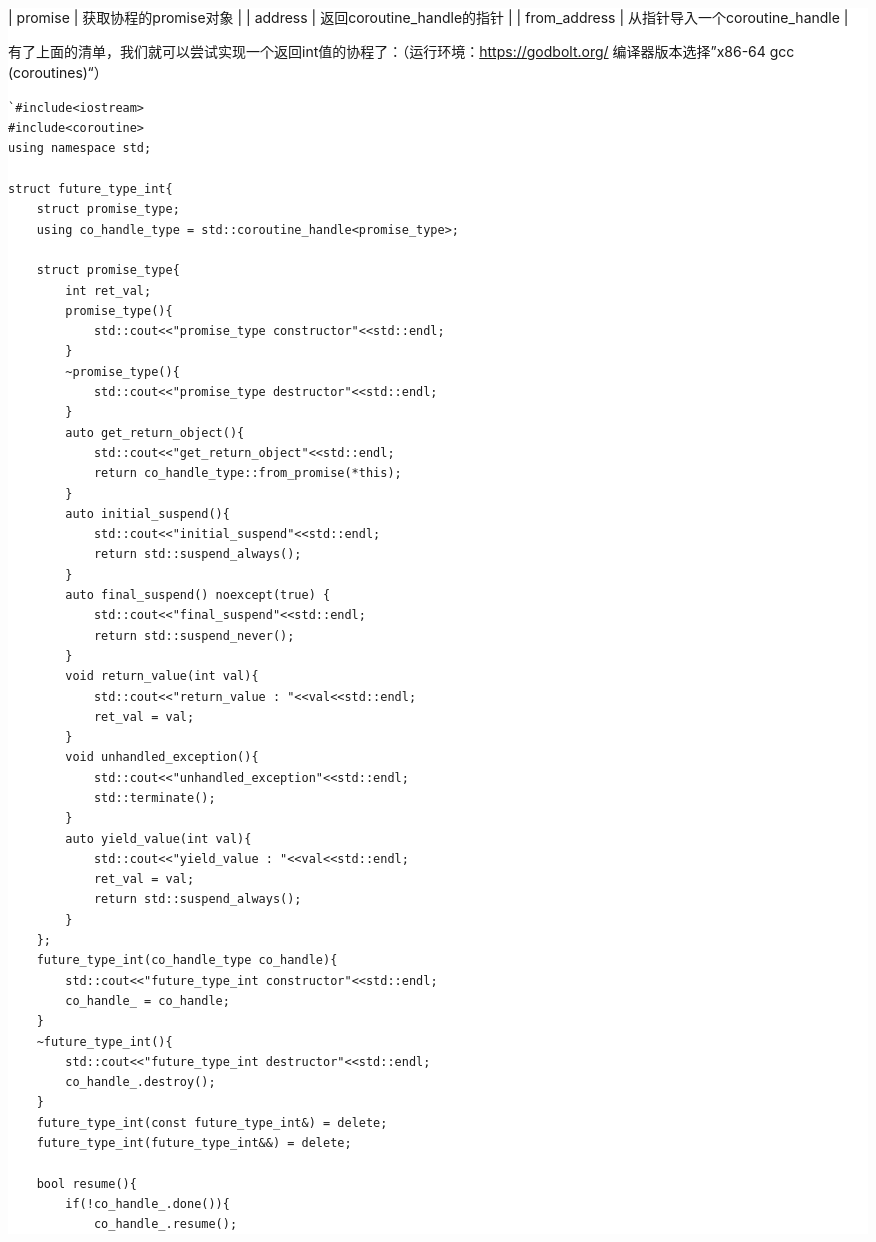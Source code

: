 | promise | 获取协程的promise对象 |
| address | 返回coroutine\_handle的指针 |
| from\_address | 从指针导入一个coroutine\_handle |

有了上面的清单，我们就可以尝试实现一个返回int值的协程了：（运行环境：https://godbolt.org/ 编译器版本选择”x86-64 gcc (coroutines)“）

```
`#include<iostream>
#include<coroutine>
using namespace std;

struct future_type_int{
    struct promise_type;
    using co_handle_type = std::coroutine_handle<promise_type>;
    
    struct promise_type{
        int ret_val;
        promise_type(){
            std::cout<<"promise_type constructor"<<std::endl;
        }
        ~promise_type(){
            std::cout<<"promise_type destructor"<<std::endl;
        }
        auto get_return_object(){
            std::cout<<"get_return_object"<<std::endl;
            return co_handle_type::from_promise(*this);
        }
        auto initial_suspend(){
            std::cout<<"initial_suspend"<<std::endl;
            return std::suspend_always();
        }
        auto final_suspend() noexcept(true) {
            std::cout<<"final_suspend"<<std::endl;
            return std::suspend_never();
        }
        void return_value(int val){
            std::cout<<"return_value : "<<val<<std::endl;
            ret_val = val;
        }
        void unhandled_exception(){
            std::cout<<"unhandled_exception"<<std::endl;
            std::terminate();
        }
        auto yield_value(int val){
            std::cout<<"yield_value : "<<val<<std::endl;
            ret_val = val;
            return std::suspend_always();
        }
    };
    future_type_int(co_handle_type co_handle){
        std::cout<<"future_type_int constructor"<<std::endl;
        co_handle_ = co_handle;
    }
    ~future_type_int(){
        std::cout<<"future_type_int destructor"<<std::endl;
        co_handle_.destroy();
    }
    future_type_int(const future_type_int&) = delete;
    future_type_int(future_type_int&&) = delete;

    bool resume(){
        if(!co_handle_.done()){
            co_handle_.resume();
```